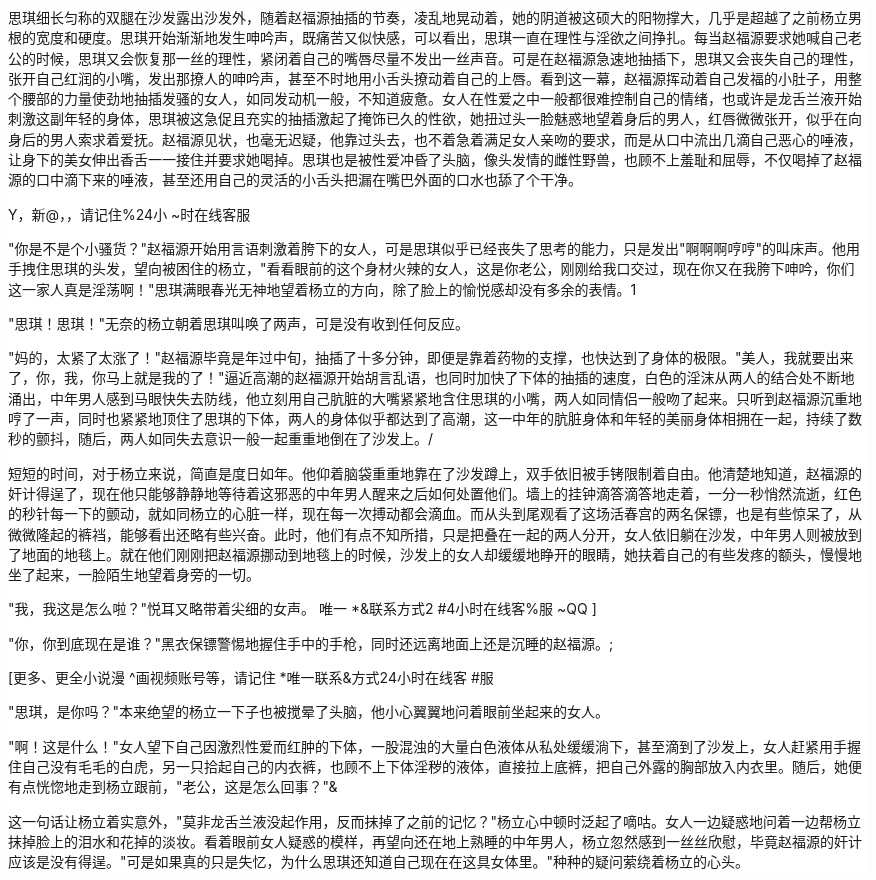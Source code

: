 



思琪细长匀称的双腿在沙发露出沙发外，随着赵福源抽插的节奏，凌乱地晃动着，她的阴道被这硕大的阳物撑大，几乎是超越了之前杨立男根的宽度和硬度。思琪开始渐渐地发生呻吟声，既痛苦又似快感，可以看出，思琪一直在理性与淫欲之间挣扎。每当赵福源要求她喊自己老公的时候，思琪又会恢复那一丝的理性，紧闭着自己的嘴唇尽量不发出一丝声音。可是在赵福源急速地抽插下，思琪又会丧失自己的理性，张开自己红润的小嘴，发出那撩人的呻吟声，甚至不时地用小舌头撩动着自己的上唇。看到这一幕，赵福源挥动着自己发福的小肚子，用整个腰部的力量使劲地抽插发骚的女人，如同发动机一般，不知道疲惫。女人在性爱之中一般都很难控制自己的情绪，也或许是龙舌兰液开始刺激这副年轻的身体，思琪被这急促且充实的抽插激起了掩饰已久的性欲，她扭过头一脸魅惑地望着身后的男人，红唇微微张开，似乎在向身后的男人索求着爱抚。赵福源见状，也毫无迟疑，他靠过头去，也不着急着满足女人亲吻的要求，而是从口中流出几滴自己恶心的唾液，让身下的美女伸出香舌一一接住并要求她喝掉。思琪也是被性爱冲昏了头脑，像头发情的雌性野兽，也顾不上羞耻和屈辱，不仅喝掉了赵福源的口中滴下来的唾液，甚至还用自己的灵活的小舌头把漏在嘴巴外面的口水也舔了个干净。



Y，新@，，请记住%24小 ~时在线客服



"你是不是个小骚货？"赵福源开始用言语刺激着胯下的女人，可是思琪似乎已经丧失了思考的能力，只是发出"啊啊啊哼哼"的叫床声。他用手拽住思琪的头发，望向被困住的杨立，"看看眼前的这个身材火辣的女人，这是你老公，刚刚给我口交过，现在你又在我胯下呻吟，你们这一家人真是淫荡啊！"思琪满眼春光无神地望着杨立的方向，除了脸上的愉悦感却没有多余的表情。1





"思琪！思琪！"无奈的杨立朝着思琪叫唤了两声，可是没有收到任何反应。



"妈的，太紧了太涨了！"赵福源毕竟是年过中旬，抽插了十多分钟，即便是靠着药物的支撑，也快达到了身体的极限。"美人，我就要出来了，你，我，你马上就是我的了！"逼近高潮的赵福源开始胡言乱语，也同时加快了下体的抽插的速度，白色的淫沫从两人的结合处不断地涌出，中年男人感到马眼快失去防线，他立刻用自己肮脏的大嘴紧紧地含住思琪的小嘴，两人如同情侣一般吻了起来。只听到赵福源沉重地哼了一声，同时也紧紧地顶住了思琪的下体，两人的身体似乎都达到了高潮，这一中年的肮脏身体和年轻的美丽身体相拥在一起，持续了数秒的颤抖，随后，两人如同失去意识一般一起重重地倒在了沙发上。/



短短的时间，对于杨立来说，简直是度日如年。他仰着脑袋重重地靠在了沙发蹲上，双手依旧被手铐限制着自由。他清楚地知道，赵福源的奸计得逞了，现在他只能够静静地等待着这邪恶的中年男人醒来之后如何处置他们。墙上的挂钟滴答滴答地走着，一分一秒悄然流逝，红色的秒针每一下的颤动，就如同杨立的心脏一样，现在每一次搏动都会滴血。而从头到尾观看了这场活春宫的两名保镖，也是有些惊呆了，从微微隆起的裤裆，能够看出还略有些兴奋。此时，他们有点不知所措，只是把叠在一起的两人分开，女人依旧躺在沙发，中年男人则被放到了地面的地毯上。就在他们刚刚把赵福源挪动到地毯上的时候，沙发上的女人却缓缓地睁开的眼睛，她扶着自己的有些发疼的额头，慢慢地坐了起来，一脸陌生地望着身旁的一切。





"我，我这是怎么啦？"悦耳又略带着尖细的女声。 唯一 *&联系方式2 #4小时在线客%服 ~QQ ]



"你，你到底现在是谁？"黑衣保镖警惕地握住手中的手枪，同时还远离地面上还是沉睡的赵福源。;



 [更多、更全小说漫 ^画视频账号等，请记住 *唯一联系&方式24小时在线客 #服



"思琪，是你吗？"本来绝望的杨立一下子也被搅晕了头脑，他小心翼翼地问着眼前坐起来的女人。





"啊！这是什么！"女人望下自己因激烈性爱而红肿的下体，一股混浊的大量白色液体从私处缓缓淌下，甚至滴到了沙发上，女人赶紧用手握住自己没有毛毛的白虎，另一只拾起自己的内衣裤，也顾不上下体淫秽的液体，直接拉上底裤，把自己外露的胸部放入内衣里。随后，她便有点恍惚地走到杨立跟前，"老公，这是怎么回事？"&





这一句话让杨立着实意外，"莫非龙舌兰液没起作用，反而抹掉了之前的记忆？"杨立心中顿时泛起了嘀咕。女人一边疑惑地问着一边帮杨立抹掉脸上的泪水和花掉的淡妆。看着眼前女人疑惑的模样，再望向还在地上熟睡的中年男人，杨立忽然感到一丝丝欣慰，毕竟赵福源的奸计应该是没有得逞。"可是如果真的只是失忆，为什么思琪还知道自己现在在这具女体里。"种种的疑问萦绕着杨立的心头。

